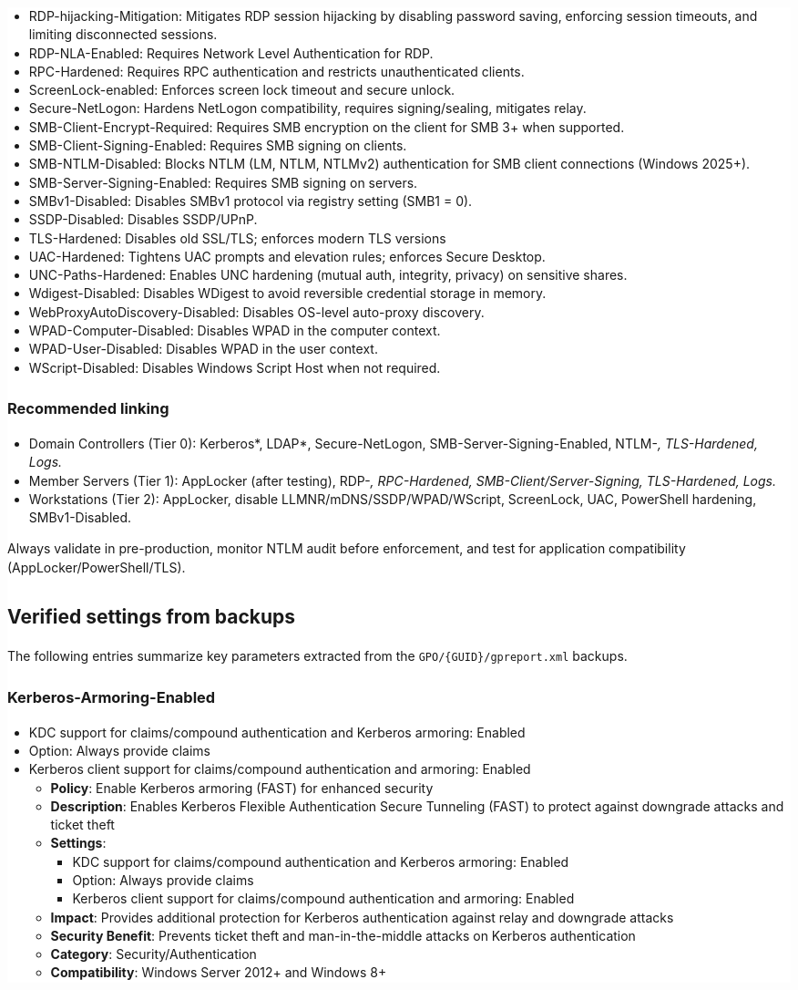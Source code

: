 - RDP-hijacking-Mitigation: Mitigates RDP session hijacking by disabling password saving, enforcing session timeouts, and limiting disconnected sessions.
- RDP-NLA-Enabled: Requires Network Level Authentication for RDP.
- RPC-Hardened: Requires RPC authentication and restricts unauthenticated clients.
- ScreenLock-enabled: Enforces screen lock timeout and secure unlock.
- Secure-NetLogon: Hardens NetLogon compatibility, requires signing/sealing, mitigates relay.
- SMB-Client-Encrypt-Required: Requires SMB encryption on the client for SMB 3+ when supported.
- SMB-Client-Signing-Enabled: Requires SMB signing on clients.
- SMB-NTLM-Disabled: Blocks NTLM (LM, NTLM, NTLMv2) authentication for SMB client connections (Windows 2025+).
- SMB-Server-Signing-Enabled: Requires SMB signing on servers.
- SMBv1-Disabled: Disables SMBv1 protocol via registry setting (SMB1 = 0).
- SSDP-Disabled: Disables SSDP/UPnP.
- TLS-Hardened: Disables old SSL/TLS; enforces modern TLS versions 
- UAC-Hardened: Tightens UAC prompts and elevation rules; enforces Secure Desktop.
- UNC-Paths-Hardened: Enables UNC hardening (mutual auth, integrity, privacy) on sensitive shares.
- Wdigest-Disabled: Disables WDigest to avoid reversible credential storage in memory.
- WebProxyAutoDiscovery-Disabled: Disables OS-level auto-proxy discovery.
- WPAD-Computer-Disabled: Disables WPAD in the computer context.
- WPAD-User-Disabled: Disables WPAD in the user context.
- WScript-Disabled: Disables Windows Script Host when not required.

### Recommended linking

- Domain Controllers (Tier 0): Kerberos*, LDAP*, Secure-NetLogon, SMB-Server-Signing-Enabled, NTLM-*, TLS-Hardened, Logs.*
- Member Servers (Tier 1): AppLocker (after testing), RDP-*, RPC-Hardened, SMB-Client/Server-Signing, TLS-Hardened, Logs.*
- Workstations (Tier 2): AppLocker, disable LLMNR/mDNS/SSDP/WPAD/WScript, ScreenLock, UAC, PowerShell hardening, SMBv1-Disabled.

Always validate in pre-production, monitor NTLM audit before enforcement, and test for application compatibility (AppLocker/PowerShell/TLS).

## Verified settings from backups

The following entries summarize key parameters extracted from the `GPO/{GUID}/gpreport.xml` backups.

<a id="kerberos-armoring-enabled"></a>
### Kerberos-Armoring-Enabled

- KDC support for claims/compound authentication and Kerberos armoring: Enabled
- Option: Always provide claims
- Kerberos client support for claims/compound authentication and armoring: Enabled
  - **Policy**: Enable Kerberos armoring (FAST) for enhanced security
  - **Description**: Enables Kerberos Flexible Authentication Secure Tunneling (FAST) to protect against downgrade attacks and ticket theft
  - **Settings**: 
    - KDC support for claims/compound authentication and Kerberos armoring: Enabled
    - Option: Always provide claims
    - Kerberos client support for claims/compound authentication and armoring: Enabled
  - **Impact**: Provides additional protection for Kerberos authentication against relay and downgrade attacks
  - **Security Benefit**: Prevents ticket theft and man-in-the-middle attacks on Kerberos authentication
  - **Category**: Security/Authentication
  - **Compatibility**: Windows Server 2012+ and Windows 8+
